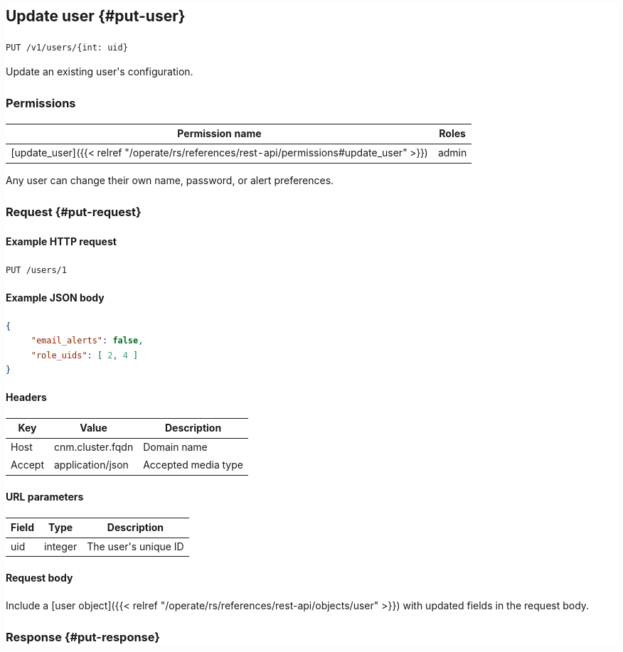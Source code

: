 ## Update user {#put-user}

```sh
PUT /v1/users/{int: uid}
```

Update an existing user's configuration.

### Permissions

| Permission name | Roles |
|-----------------|-------|
| [update_user]({{< relref "/operate/rs/references/rest-api/permissions#update_user" >}}) | admin |

Any user can change their own name, password, or alert preferences.

### Request {#put-request}

#### Example HTTP request

```sh
PUT /users/1
```

#### Example JSON body

```json
{
     "email_alerts": false,
     "role_uids": [ 2, 4 ]
}
```

#### Headers

| Key | Value | Description |
|-----|-------|-------------|
| Host | cnm.cluster.fqdn | Domain name |
| Accept | application/json | Accepted media type |


#### URL parameters

| Field | Type | Description |
|-------|------|-------------|
| uid | integer | The user's unique ID |


#### Request body

Include a [user object]({{< relref "/operate/rs/references/rest-api/objects/user" >}}) with updated fields in the request body.

### Response {#put-response}
